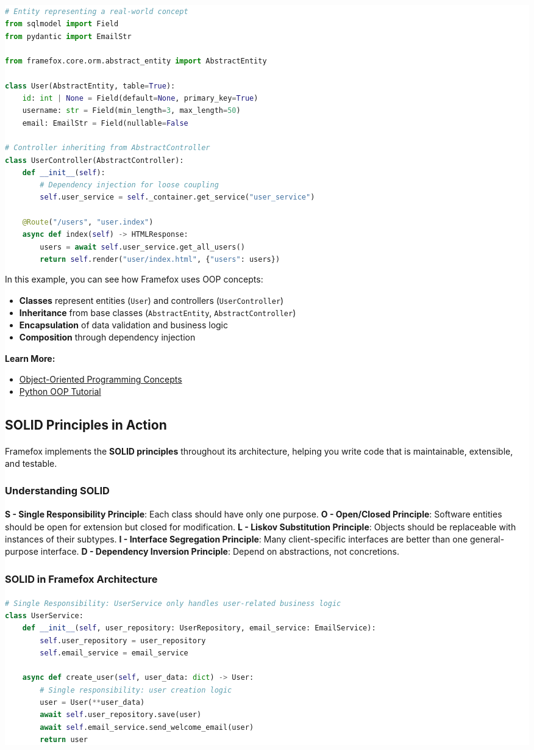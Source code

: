 ```python
# Entity representing a real-world concept
from sqlmodel import Field
from pydantic import EmailStr

from framefox.core.orm.abstract_entity import AbstractEntity

class User(AbstractEntity, table=True):
    id: int | None = Field(default=None, primary_key=True)
    username: str = Field(min_length=3, max_length=50)
    email: EmailStr = Field(nullable=False

# Controller inheriting from AbstractController
class UserController(AbstractController):
    def __init__(self):
        # Dependency injection for loose coupling
        self.user_service = self._container.get_service("user_service")
    
    @Route("/users", "user.index")
    async def index(self) -> HTMLResponse:
        users = await self.user_service.get_all_users()
        return self.render("user/index.html", {"users": users})
```

In this example, you can see how Framefox uses OOP concepts:
- **Classes** represent entities (`User`) and controllers (`UserController`)
- **Inheritance** from base classes (`AbstractEntity`, `AbstractController`)
- **Encapsulation** of data validation and business logic
- **Composition** through dependency injection

**Learn More:**
- [Object-Oriented Programming Concepts](https://docs.python.org/3/tutorial/classes.html)
- [Python OOP Tutorial](https://realpython.com/python3-object-oriented-programming/)

## SOLID Principles in Action

Framefox implements the **SOLID principles** throughout its architecture, helping you write code that is maintainable, extensible, and testable.

### Understanding SOLID

**S - Single Responsibility Principle**: Each class should have only one purpose.
**O - Open/Closed Principle**: Software entities should be open for extension but closed for modification.
**L - Liskov Substitution Principle**: Objects should be replaceable with instances of their subtypes.
**I - Interface Segregation Principle**: Many client-specific interfaces are better than one general-purpose interface.
**D - Dependency Inversion Principle**: Depend on abstractions, not concretions.

### SOLID in Framefox Architecture

```python
# Single Responsibility: UserService only handles user-related business logic
class UserService:
    def __init__(self, user_repository: UserRepository, email_service: EmailService):
        self.user_repository = user_repository
        self.email_service = email_service
    
    async def create_user(self, user_data: dict) -> User:
        # Single responsibility: user creation logic
        user = User(**user_data)
        await self.user_repository.save(user)
        await self.email_service.send_welcome_email(user)
        return user
```